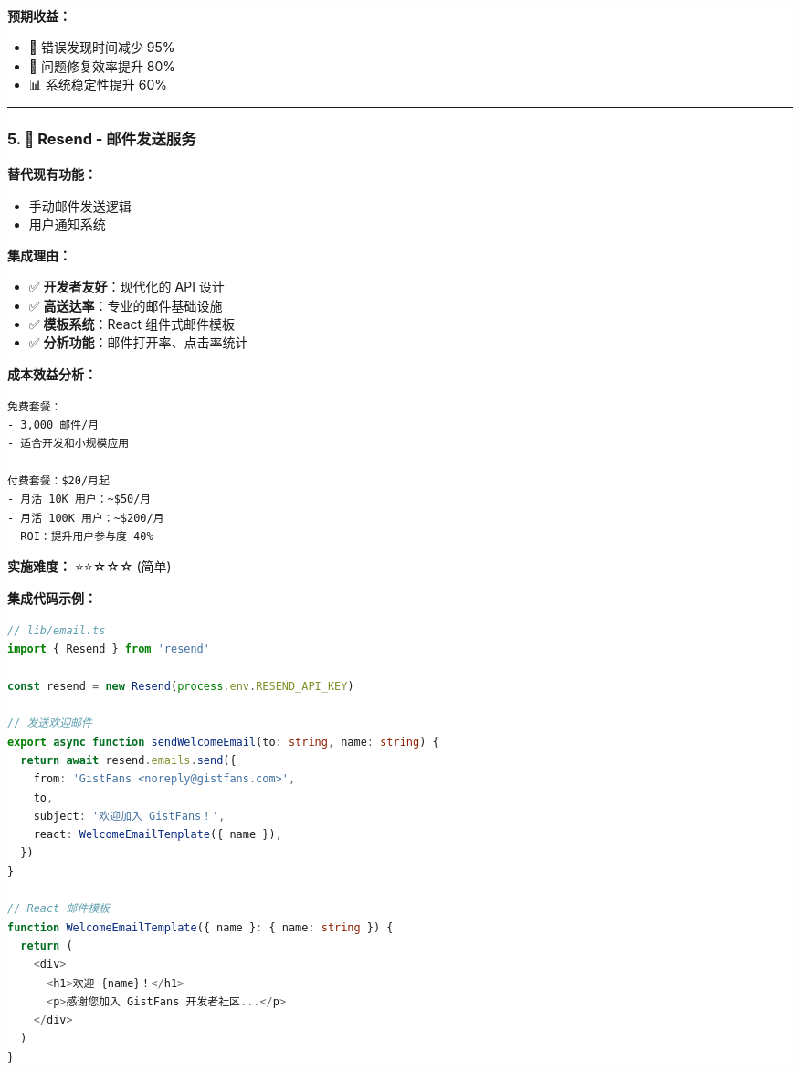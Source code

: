 **预期收益：**
- 🐛 错误发现时间减少 95%
- 🔧 问题修复效率提升 80%
- 📊 系统稳定性提升 60%

---

### 5. 📧 Resend - 邮件发送服务

**替代现有功能：**
- 手动邮件发送逻辑
- 用户通知系统

**集成理由：**
- ✅ **开发者友好**：现代化的 API 设计
- ✅ **高送达率**：专业的邮件基础设施
- ✅ **模板系统**：React 组件式邮件模板
- ✅ **分析功能**：邮件打开率、点击率统计

**成本效益分析：**
```
免费套餐：
- 3,000 邮件/月
- 适合开发和小规模应用

付费套餐：$20/月起
- 月活 10K 用户：~$50/月
- 月活 100K 用户：~$200/月
- ROI：提升用户参与度 40%
```

**实施难度：** ⭐⭐☆☆☆ (简单)

**集成代码示例：**
```typescript
// lib/email.ts
import { Resend } from 'resend'

const resend = new Resend(process.env.RESEND_API_KEY)

// 发送欢迎邮件
export async function sendWelcomeEmail(to: string, name: string) {
  return await resend.emails.send({
    from: 'GistFans <noreply@gistfans.com>',
    to,
    subject: '欢迎加入 GistFans！',
    react: WelcomeEmailTemplate({ name }),
  })
}

// React 邮件模板
function WelcomeEmailTemplate({ name }: { name: string }) {
  return (
    <div>
      <h1>欢迎 {name}！</h1>
      <p>感谢您加入 GistFans 开发者社区...</p>
    </div>
  )
}
```
